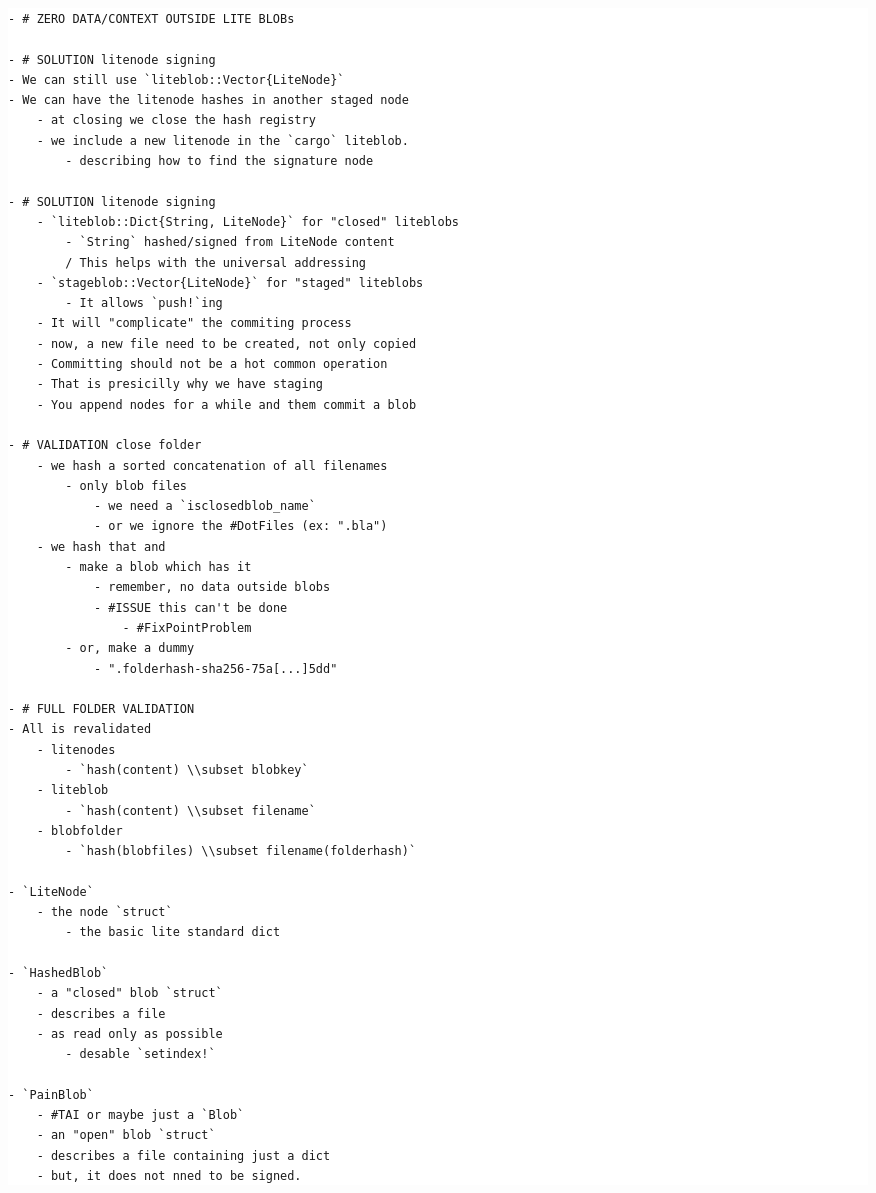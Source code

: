     - # ZERO DATA/CONTEXT OUTSIDE LITE BLOBs
    
    - # SOLUTION litenode signing
    - We can still use `liteblob::Vector{LiteNode}`
    - We can have the litenode hashes in another staged node 
        - at closing we close the hash registry
        - we include a new litenode in the `cargo` liteblob.
            - describing how to find the signature node

    - # SOLUTION litenode signing
        - `liteblob::Dict{String, LiteNode}` for "closed" liteblobs
            - `String` hashed/signed from LiteNode content
            / This helps with the universal addressing
        - `stageblob::Vector{LiteNode}` for "staged" liteblobs
            - It allows `push!`ing
        - It will "complicate" the commiting process
        - now, a new file need to be created, not only copied
        - Committing should not be a hot common operation
        - That is presicilly why we have staging
        - You append nodes for a while and them commit a blob

    - # VALIDATION close folder
        - we hash a sorted concatenation of all filenames
            - only blob files
                - we need a `isclosedblob_name` 
                - or we ignore the #DotFiles (ex: ".bla")
        - we hash that and 
            - make a blob which has it
                - remember, no data outside blobs
                - #ISSUE this can't be done
                    - #FixPointProblem
            - or, make a dummy
                - ".folderhash-sha256-75a[...]5dd"
    
    - # FULL FOLDER VALIDATION
    - All is revalidated
        - litenodes
            - `hash(content) \\subset blobkey`
        - liteblob
            - `hash(content) \\subset filename`
        - blobfolder
            - `hash(blobfiles) \\subset filename(folderhash)`

    - `LiteNode`
        - the node `struct`
            - the basic lite standard dict

    - `HashedBlob`
        - a "closed" blob `struct`
        - describes a file
        - as read only as possible
            - desable `setindex!`

    - `PainBlob`
        - #TAI or maybe just a `Blob`
        - an "open" blob `struct`
        - describes a file containing just a dict
        - but, it does not nned to be signed.
